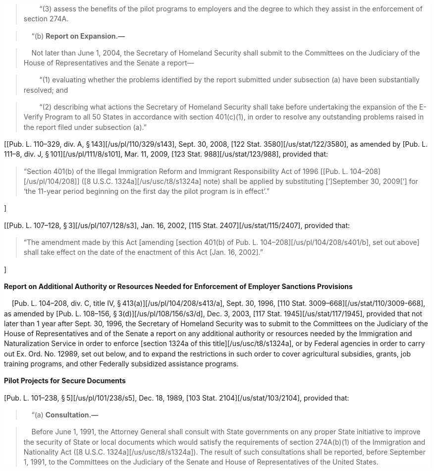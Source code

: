 >         “(3) assess the benefits of the pilot programs to employers and the degree to which they assist in the enforcement of section 274A.

>     “(b) __Report on Expansion.—__ 

>     Not later than June 1, 2004, the Secretary of Homeland Security shall submit to the Committees on the Judiciary of the House of Representatives and the Senate a report—

>         “(1) evaluating whether the problems identified by the report submitted under subsection (a) have been substantially resolved; and

>         “(2) describing what actions the Secretary of Homeland Security shall take before undertaking the expansion of the E-Verify Program to all 50 States in accordance with section 401(c)(1), in order to resolve any outstanding problems raised in the report filed under subsection (a).”

\[[Pub. L. 110–329, div. A, § 143][/us/pl/110/329/s143], Sept. 30, 2008, [122 Stat. 3580][/us/stat/122/3580], as amended by [Pub. L. 111–8, div. J, § 101][/us/pl/111/8/s101], Mar. 11, 2009, [123 Stat. 988][/us/stat/123/988], provided that: 

> “Section 401(b) of the Illegal Immigration Reform and Immigrant Responsibility Act of 1996 \[[Pub. L. 104–208][/us/pl/104/208]\] ([8 U.S.C. 1324a][/us/usc/t8/s1324a] note) shall be applied by substituting \[‘\]September 30, 2009\[’\] for ‘the 11-year period beginning on the first day the pilot program is in effect’.”

\]

\[[Pub. L. 107–128, § 3][/us/pl/107/128/s3], Jan. 16, 2002, [115 Stat. 2407][/us/stat/115/2407], provided that: 

> “The amendment made by this Act \[amending [section 401(b) of Pub. L. 104–208][/us/pl/104/208/s401/b], set out above\] shall take effect on the date of the enactment of this Act \[Jan. 16, 2002\].”

\]

 __Report on Additional Authority or Resources Needed for Enforcement of Employer Sanctions Provisions__ 

    [Pub. L. 104–208, div. C, title IV, § 413(a)][/us/pl/104/208/s413/a], Sept. 30, 1996, [110 Stat. 3009–668][/us/stat/110/3009-668], as amended by [Pub. L. 108–156, § 3(d)][/us/pl/108/156/s3/d], Dec. 3, 2003, [117 Stat. 1945][/us/stat/117/1945], provided that not later than 1 year after Sept. 30, 1996, the Secretary of Homeland Security was to submit to the Committees on the Judiciary of the House of Representatives and of the Senate a report on any additional authority or resources needed by the Immigration and Naturalization Service in order to enforce [section 1324a of this title][/us/usc/t8/s1324a], or by Federal agencies in order to carry out Ex. Ord. No. 12989, set out below, and to expand the restrictions in such order to cover agricultural subsidies, grants, job training programs, and other Federally subsidized assistance programs.

 __Pilot Projects for Secure Documents__ 

[Pub. L. 101–238, § 5][/us/pl/101/238/s5], Dec. 18, 1989, [103 Stat. 2104][/us/stat/103/2104], provided that:

>     “(a) __Consultation.—__ 

>     Before June 1, 1991, the Attorney General shall consult with State governments on any proper State initiative to improve the security of State or local documents which would satisfy the requirements of section 274A(b)(1) of the Immigration and Nationality Act ([8 U.S.C. 1324a][/us/usc/t8/s1324a]). The result of such consultations shall be reported, before September 1, 1991, to the Committees on the Judiciary of the Senate and House of Representatives of the United States.


[/us/usc/t29/s1802]: https://publicdocs.github.io/go/links?ns=uslm&ref=%2Fus%2Fusc%2Ft29%2Fs1802
[/us/usc/t42/s301]: https://publicdocs.github.io/go/links?ns=uslm&ref=%2Fus%2Fusc%2Ft42%2Fs301
[/us/usc/t42/s405/c/2/D]: https://publicdocs.github.io/go/links?ns=uslm&ref=%2Fus%2Fusc%2Ft42%2Fs405%2Fc%2F2%2FD
[/us/usc/t42/s301]: https://publicdocs.github.io/go/links?ns=uslm&ref=%2Fus%2Fusc%2Ft42%2Fs301
[/us/usc/t5/s554]: https://publicdocs.github.io/go/links?ns=uslm&ref=%2Fus%2Fusc%2Ft5%2Fs554
[/us/act/1952-06-27/ch477]: https://publicdocs.github.io/go/links?ns=uslm&ref=%2Fus%2Fact%2F1952-06-27%2Fch477
[/us/pl/99/603/s101/a/1]: https://publicdocs.github.io/go/links?ns=uslm&ref=%2Fus%2Fpl%2F99%2F603%2Fs101%2Fa%2F1
[/us/stat/100/3360]: https://publicdocs.github.io/go/links?ns=uslm&ref=%2Fus%2Fstat%2F100%2F3360
[/us/pl/100/525/s2/a/1]: https://publicdocs.github.io/go/links?ns=uslm&ref=%2Fus%2Fpl%2F100%2F525%2Fs2%2Fa%2F1
[/us/stat/102/2609]: https://publicdocs.github.io/go/links?ns=uslm&ref=%2Fus%2Fstat%2F102%2F2609
[/us/pl/101/649]: https://publicdocs.github.io/go/links?ns=uslm&ref=%2Fus%2Fpl%2F101%2F649
[/us/stat/104/5053]: https://publicdocs.github.io/go/links?ns=uslm&ref=%2Fus%2Fstat%2F104%2F5053
[/us/pl/102/232]: https://publicdocs.github.io/go/links?ns=uslm&ref=%2Fus%2Fpl%2F102%2F232
[/us/stat/105/1752]: https://publicdocs.github.io/go/links?ns=uslm&ref=%2Fus%2Fstat%2F105%2F1752
[/us/pl/103/416]: https://publicdocs.github.io/go/links?ns=uslm&ref=%2Fus%2Fpl%2F103%2F416
[/us/stat/108/4314]: https://publicdocs.github.io/go/links?ns=uslm&ref=%2Fus%2Fstat%2F108%2F4314
[/us/pl/104/208/s379/a]: https://publicdocs.github.io/go/links?ns=uslm&ref=%2Fus%2Fpl%2F104%2F208%2Fs379%2Fa
[/us/stat/110/3009-649]: https://publicdocs.github.io/go/links?ns=uslm&ref=%2Fus%2Fstat%2F110%2F3009-649
[/us/pl/108/390/s1/a]: https://publicdocs.github.io/go/links?ns=uslm&ref=%2Fus%2Fpl%2F108%2F390%2Fs1%2Fa
[/us/stat/118/2242]: https://publicdocs.github.io/go/links?ns=uslm&ref=%2Fus%2Fstat%2F118%2F2242
[/us/act/1952-06-27/ch477]: https://publicdocs.github.io/go/links?ns=uslm&ref=%2Fus%2Fact%2F1952-06-27%2Fch477
[/us/stat/66/163]: https://publicdocs.github.io/go/links?ns=uslm&ref=%2Fus%2Fstat%2F66%2F163
[/us/usc/t8/s1101]: https://publicdocs.github.io/go/links?ns=uslm&ref=%2Fus%2Fusc%2Ft8%2Fs1101
[/us/act/1935-08-14/ch531]: https://publicdocs.github.io/go/links?ns=uslm&ref=%2Fus%2Fact%2F1935-08-14%2Fch531
[/us/stat/49/620]: https://publicdocs.github.io/go/links?ns=uslm&ref=%2Fus%2Fstat%2F49%2F620
[/us/usc/t42/s1305]: https://publicdocs.github.io/go/links?ns=uslm&ref=%2Fus%2Fusc%2Ft42%2Fs1305
[/us/pl/108/390/s1/a/1]: https://publicdocs.github.io/go/links?ns=uslm&ref=%2Fus%2Fpl%2F108%2F390%2Fs1%2Fa%2F1
[/us/pl/108/390/s1/a/2]: https://publicdocs.github.io/go/links?ns=uslm&ref=%2Fus%2Fpl%2F108%2F390%2Fs1%2Fa%2F2
[/us/pl/108/390/s1/a/3]: https://publicdocs.github.io/go/links?ns=uslm&ref=%2Fus%2Fpl%2F108%2F390%2Fs1%2Fa%2F3
[/us/pl/104/208/s412/b]: https://publicdocs.github.io/go/links?ns=uslm&ref=%2Fus%2Fpl%2F104%2F208%2Fs412%2Fb
[/us/pl/104/208/s412/d]: https://publicdocs.github.io/go/links?ns=uslm&ref=%2Fus%2Fpl%2F104%2F208%2Fs412%2Fd
[/us/pl/104/208/s412/a/1/A]: https://publicdocs.github.io/go/links?ns=uslm&ref=%2Fus%2Fpl%2F104%2F208%2Fs412%2Fa%2F1%2FA